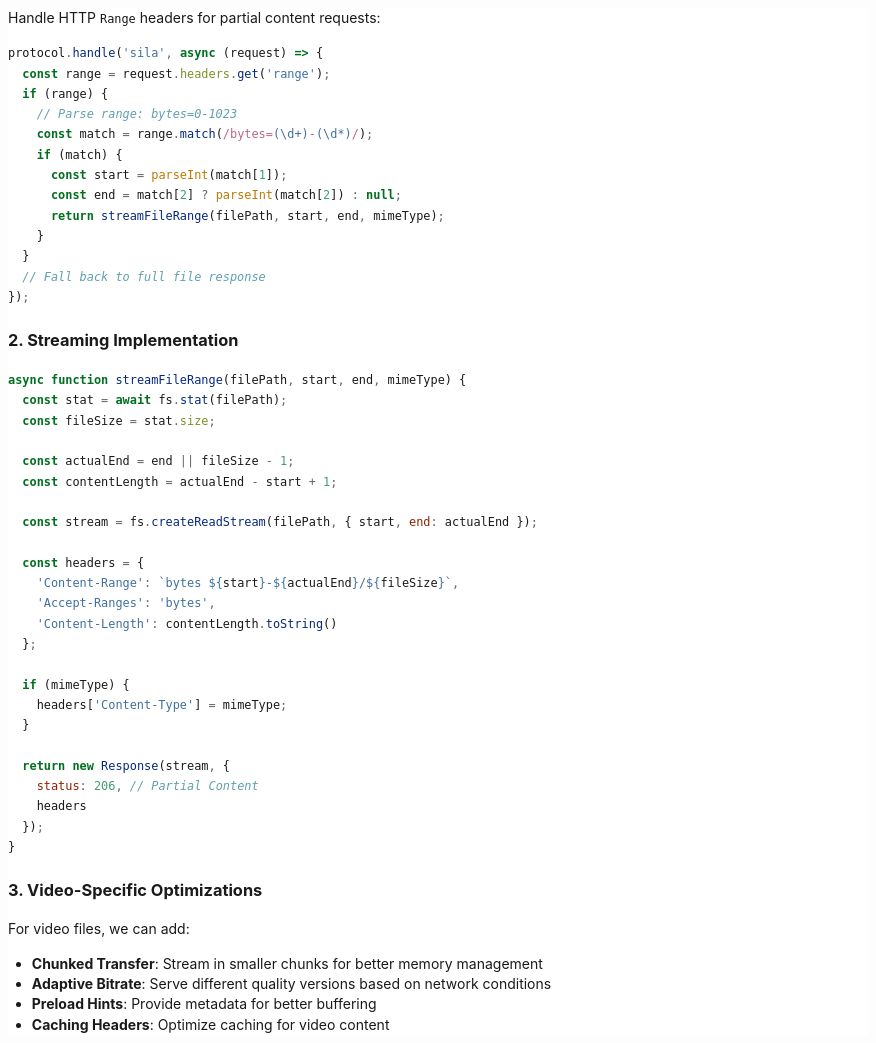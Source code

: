 Handle HTTP `Range` headers for partial content requests:

```javascript
protocol.handle('sila', async (request) => {
  const range = request.headers.get('range');
  if (range) {
    // Parse range: bytes=0-1023
    const match = range.match(/bytes=(\d+)-(\d*)/);
    if (match) {
      const start = parseInt(match[1]);
      const end = match[2] ? parseInt(match[2]) : null;
      return streamFileRange(filePath, start, end, mimeType);
    }
  }
  // Fall back to full file response
});
```

### 2. Streaming Implementation

```javascript
async function streamFileRange(filePath, start, end, mimeType) {
  const stat = await fs.stat(filePath);
  const fileSize = stat.size;
  
  const actualEnd = end || fileSize - 1;
  const contentLength = actualEnd - start + 1;
  
  const stream = fs.createReadStream(filePath, { start, end: actualEnd });
  
  const headers = {
    'Content-Range': `bytes ${start}-${actualEnd}/${fileSize}`,
    'Accept-Ranges': 'bytes',
    'Content-Length': contentLength.toString()
  };
  
  if (mimeType) {
    headers['Content-Type'] = mimeType;
  }
  
  return new Response(stream, { 
    status: 206, // Partial Content
    headers 
  });
}
```

### 3. Video-Specific Optimizations

For video files, we can add:

- **Chunked Transfer**: Stream in smaller chunks for better memory management
- **Adaptive Bitrate**: Serve different quality versions based on network conditions
- **Preload Hints**: Provide metadata for better buffering
- **Caching Headers**: Optimize caching for video content
